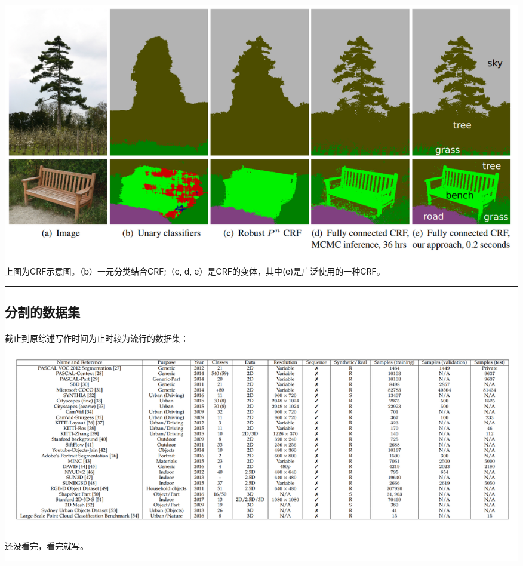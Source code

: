 ![CRF](./src/overview-of-semantic-segmentation/CRF.png)

上图为CRF示意图。（b）一元分类结合CRF;（c, d, e）是CRF的变体，其中(e)是广泛使用的一种CRF。

---

## 分割的数据集

截止到原综述写作时间为止时较为流行的数据集：

![image-20210428094548476](./src/overview-of-semantic-segmentation/image-20210428094548476.png)

还没看完，看完就写。

---
